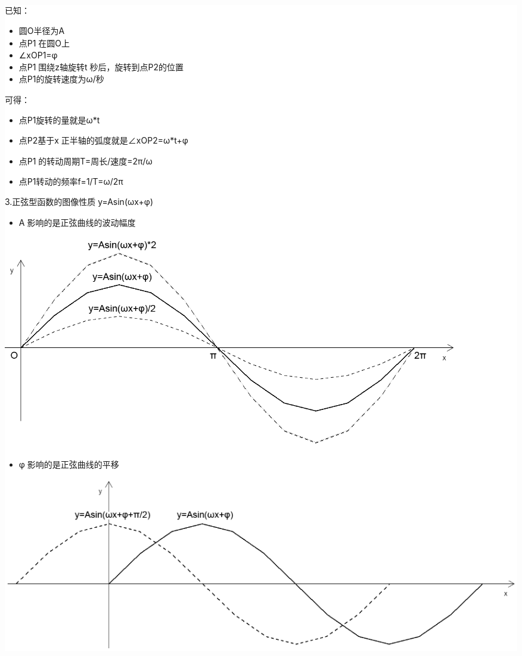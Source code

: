 已知：

- 圆O半径为A
- 点P1 在圆O上
- ∠xOP1=φ
- 点P1 围绕z轴旋转t 秒后，旋转到点P2的位置
- 点P1的旋转速度为ω/秒

可得：

- 点P1旋转的量就是ω*t
- 点P2基于x 正半轴的弧度就是∠xOP2=ω*t+φ

- 点P1 的转动周期T=周长/速度=2π/ω
- 点P1转动的频率f=1/T=ω/2π



3.正弦型函数的图像性质 y=Asin(ωx+φ)

- A 影响的是正弦曲线的波动幅度

![image-20201129112010521](images/16075685641638194495724545279.png)

- φ 影响的是正弦曲线的平移

![image-20201130101026144](images/160756856416317180856211676931.png)
